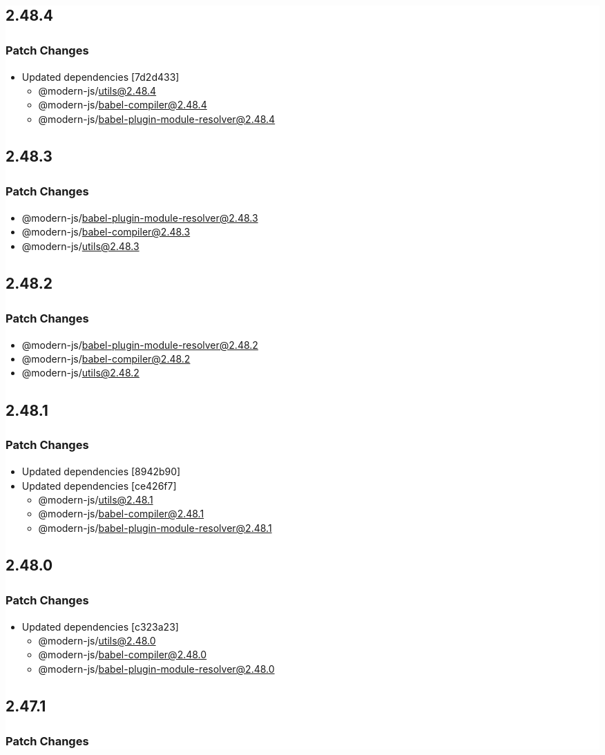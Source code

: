 ## 2.48.4

### Patch Changes

- Updated dependencies [7d2d433]
  - @modern-js/utils@2.48.4
  - @modern-js/babel-compiler@2.48.4
  - @modern-js/babel-plugin-module-resolver@2.48.4

## 2.48.3

### Patch Changes

- @modern-js/babel-plugin-module-resolver@2.48.3
- @modern-js/babel-compiler@2.48.3
- @modern-js/utils@2.48.3

## 2.48.2

### Patch Changes

- @modern-js/babel-plugin-module-resolver@2.48.2
- @modern-js/babel-compiler@2.48.2
- @modern-js/utils@2.48.2

## 2.48.1

### Patch Changes

- Updated dependencies [8942b90]
- Updated dependencies [ce426f7]
  - @modern-js/utils@2.48.1
  - @modern-js/babel-compiler@2.48.1
  - @modern-js/babel-plugin-module-resolver@2.48.1

## 2.48.0

### Patch Changes

- Updated dependencies [c323a23]
  - @modern-js/utils@2.48.0
  - @modern-js/babel-compiler@2.48.0
  - @modern-js/babel-plugin-module-resolver@2.48.0

## 2.47.1

### Patch Changes
